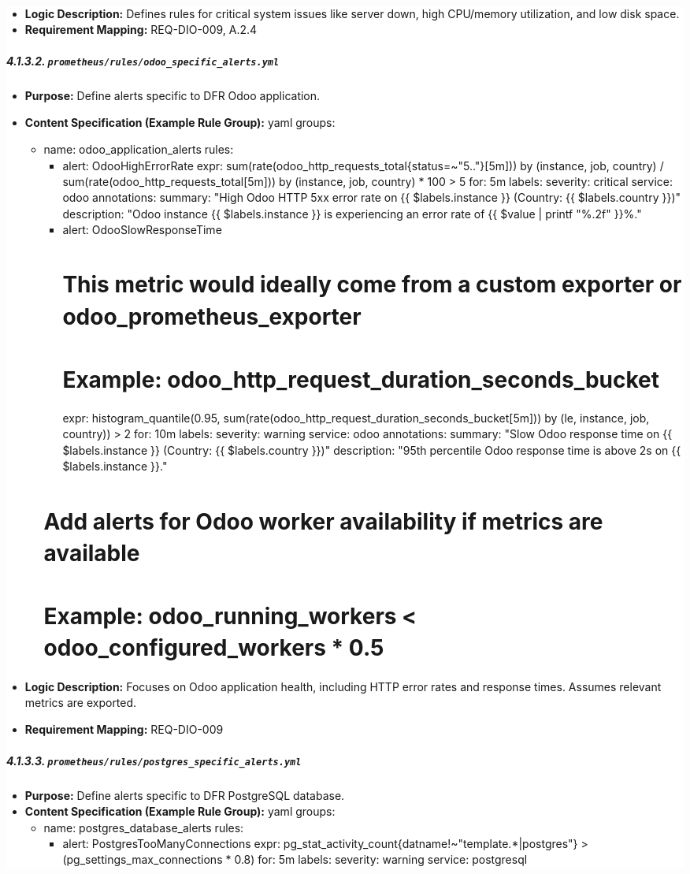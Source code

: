    -   **Logic Description:** Defines rules for critical system issues like server down, high CPU/memory utilization, and low disk space.
   -   **Requirement Mapping:** REQ-DIO-009, A.2.4

##### 4.1.3.2. `prometheus/rules/odoo_specific_alerts.yml`
   -   **Purpose:** Define alerts specific to DFR Odoo application.
   -   **Content Specification (Example Rule Group):**
        yaml
        groups:
        - name: odoo_application_alerts
          rules:
          - alert: OdooHighErrorRate
            expr: sum(rate(odoo_http_requests_total{status=~"5.."}[5m])) by (instance, job, country) / sum(rate(odoo_http_requests_total[5m])) by (instance, job, country) * 100 > 5
            for: 5m
            labels:
              severity: critical
              service: odoo
            annotations:
              summary: "High Odoo HTTP 5xx error rate on {{ $labels.instance }} (Country: {{ $labels.country }})"
              description: "Odoo instance {{ $labels.instance }} is experiencing an error rate of {{ $value | printf \"%.2f\" }}%."
          - alert: OdooSlowResponseTime
            # This metric would ideally come from a custom exporter or odoo_prometheus_exporter
            # Example: odoo_http_request_duration_seconds_bucket
            expr: histogram_quantile(0.95, sum(rate(odoo_http_request_duration_seconds_bucket[5m])) by (le, instance, job, country)) > 2 
            for: 10m
            labels:
              severity: warning
              service: odoo
            annotations:
              summary: "Slow Odoo response time on {{ $labels.instance }} (Country: {{ $labels.country }})"
              description: "95th percentile Odoo response time is above 2s on {{ $labels.instance }}."
          # Add alerts for Odoo worker availability if metrics are available
          # Example: odoo_running_workers < odoo_configured_workers * 0.5
        
   -   **Logic Description:** Focuses on Odoo application health, including HTTP error rates and response times. Assumes relevant metrics are exported.
   -   **Requirement Mapping:** REQ-DIO-009

##### 4.1.3.3. `prometheus/rules/postgres_specific_alerts.yml`
   -   **Purpose:** Define alerts specific to DFR PostgreSQL database.
   -   **Content Specification (Example Rule Group):**
        yaml
        groups:
        - name: postgres_database_alerts
          rules:
          - alert: PostgresTooManyConnections
            expr: pg_stat_activity_count{datname!~"template.*|postgres"} > (pg_settings_max_connections * 0.8)
            for: 5m
            labels:
              severity: warning
              service: postgresql